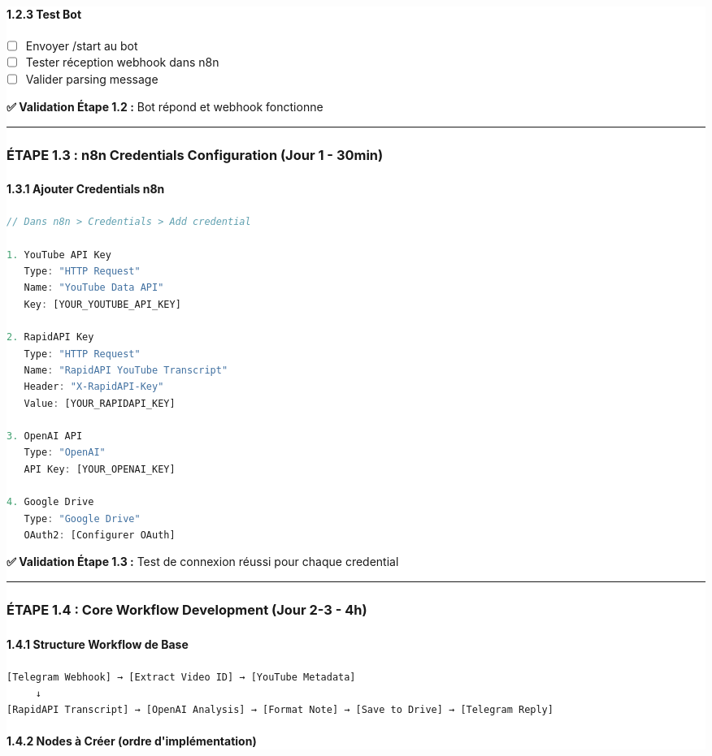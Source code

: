 #### 1.2.3 Test Bot

- [ ] Envoyer /start au bot
- [ ] Tester réception webhook dans n8n
- [ ] Valider parsing message

**✅ Validation Étape 1.2 :** Bot répond et webhook fonctionne

---

### **ÉTAPE 1.3 : n8n Credentials Configuration (Jour 1 - 30min)**

#### 1.3.1 Ajouter Credentials n8n

```javascript
// Dans n8n > Credentials > Add credential

1. YouTube API Key
   Type: "HTTP Request"
   Name: "YouTube Data API"
   Key: [YOUR_YOUTUBE_API_KEY]

2. RapidAPI Key  
   Type: "HTTP Request" 
   Name: "RapidAPI YouTube Transcript"
   Header: "X-RapidAPI-Key"
   Value: [YOUR_RAPIDAPI_KEY]

3. OpenAI API
   Type: "OpenAI"
   API Key: [YOUR_OPENAI_KEY]

4. Google Drive
   Type: "Google Drive"
   OAuth2: [Configurer OAuth]
```

**✅ Validation Étape 1.3 :** Test de connexion réussi pour chaque credential

---

### **ÉTAPE 1.4 : Core Workflow Development (Jour 2-3 - 4h)**

#### 1.4.1 Structure Workflow de Base

```
[Telegram Webhook] → [Extract Video ID] → [YouTube Metadata] 
     ↓
[RapidAPI Transcript] → [OpenAI Analysis] → [Format Note] → [Save to Drive] → [Telegram Reply]
```

#### 1.4.2 Nodes à Créer (ordre d'implémentation)
